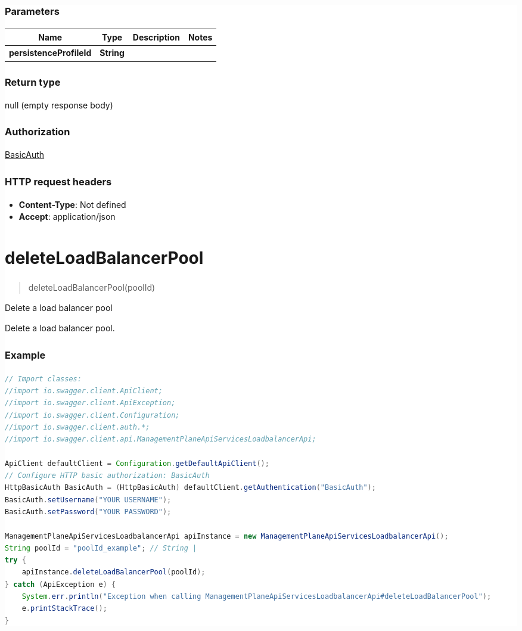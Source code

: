 ### Parameters

Name | Type | Description  | Notes
------------- | ------------- | ------------- | -------------
 **persistenceProfileId** | **String**|  |

### Return type

null (empty response body)

### Authorization

[BasicAuth](../README.md#BasicAuth)

### HTTP request headers

 - **Content-Type**: Not defined
 - **Accept**: application/json

<a name="deleteLoadBalancerPool"></a>
# **deleteLoadBalancerPool**
> deleteLoadBalancerPool(poolId)

Delete a load balancer pool

Delete a load balancer pool. 

### Example
```java
// Import classes:
//import io.swagger.client.ApiClient;
//import io.swagger.client.ApiException;
//import io.swagger.client.Configuration;
//import io.swagger.client.auth.*;
//import io.swagger.client.api.ManagementPlaneApiServicesLoadbalancerApi;

ApiClient defaultClient = Configuration.getDefaultApiClient();
// Configure HTTP basic authorization: BasicAuth
HttpBasicAuth BasicAuth = (HttpBasicAuth) defaultClient.getAuthentication("BasicAuth");
BasicAuth.setUsername("YOUR USERNAME");
BasicAuth.setPassword("YOUR PASSWORD");

ManagementPlaneApiServicesLoadbalancerApi apiInstance = new ManagementPlaneApiServicesLoadbalancerApi();
String poolId = "poolId_example"; // String | 
try {
    apiInstance.deleteLoadBalancerPool(poolId);
} catch (ApiException e) {
    System.err.println("Exception when calling ManagementPlaneApiServicesLoadbalancerApi#deleteLoadBalancerPool");
    e.printStackTrace();
}
```
